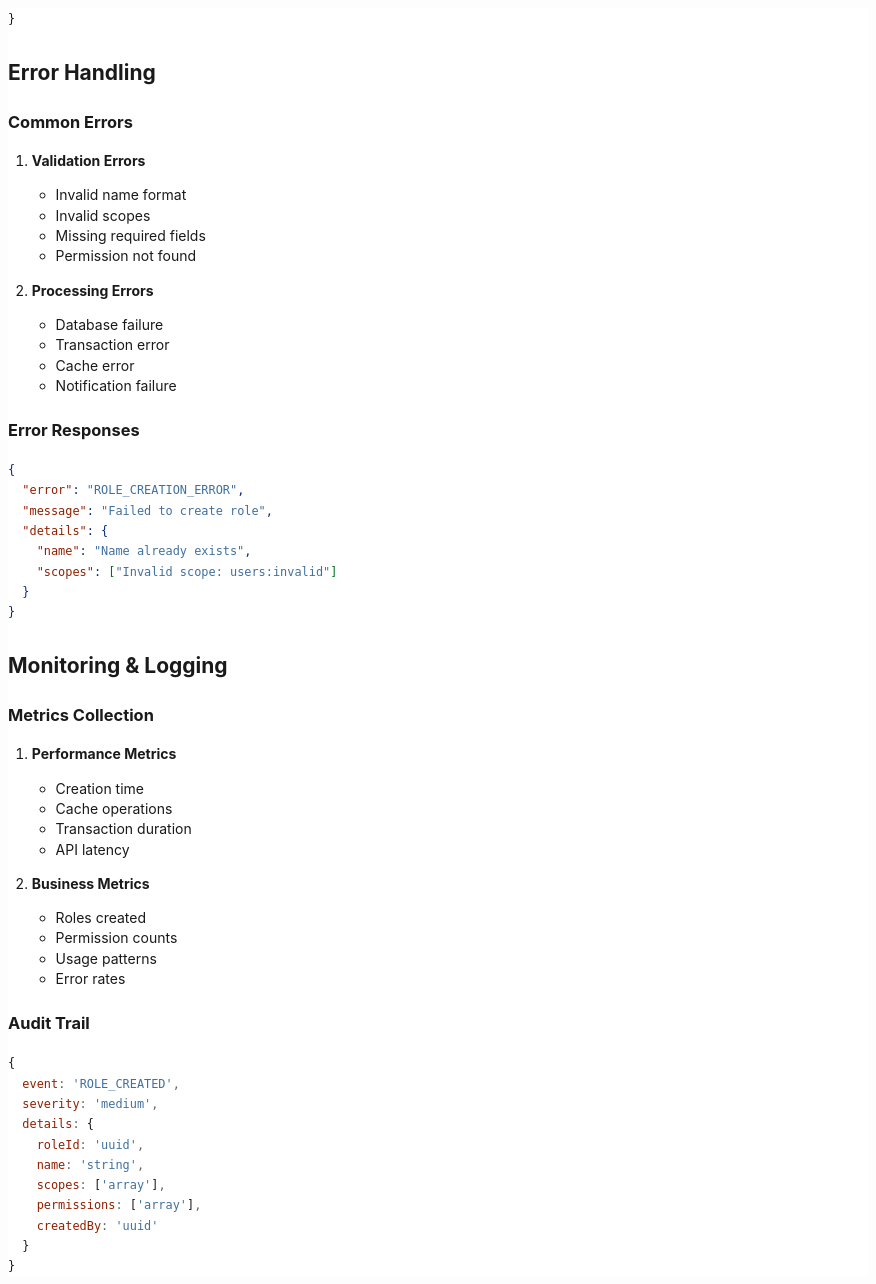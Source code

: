 ```javascript
}
```

## Error Handling

### Common Errors
1. **Validation Errors**
   - Invalid name format
   - Invalid scopes
   - Missing required fields
   - Permission not found

2. **Processing Errors**
   - Database failure
   - Transaction error
   - Cache error
   - Notification failure

### Error Responses
```json
{
  "error": "ROLE_CREATION_ERROR",
  "message": "Failed to create role",
  "details": {
    "name": "Name already exists",
    "scopes": ["Invalid scope: users:invalid"]
  }
}
```

## Monitoring & Logging

### Metrics Collection
1. **Performance Metrics**
   - Creation time
   - Cache operations
   - Transaction duration
   - API latency

2. **Business Metrics**
   - Roles created
   - Permission counts
   - Usage patterns
   - Error rates

### Audit Trail
```javascript
{
  event: 'ROLE_CREATED',
  severity: 'medium',
  details: {
    roleId: 'uuid',
    name: 'string',
    scopes: ['array'],
    permissions: ['array'],
    createdBy: 'uuid'
  }
}
```
